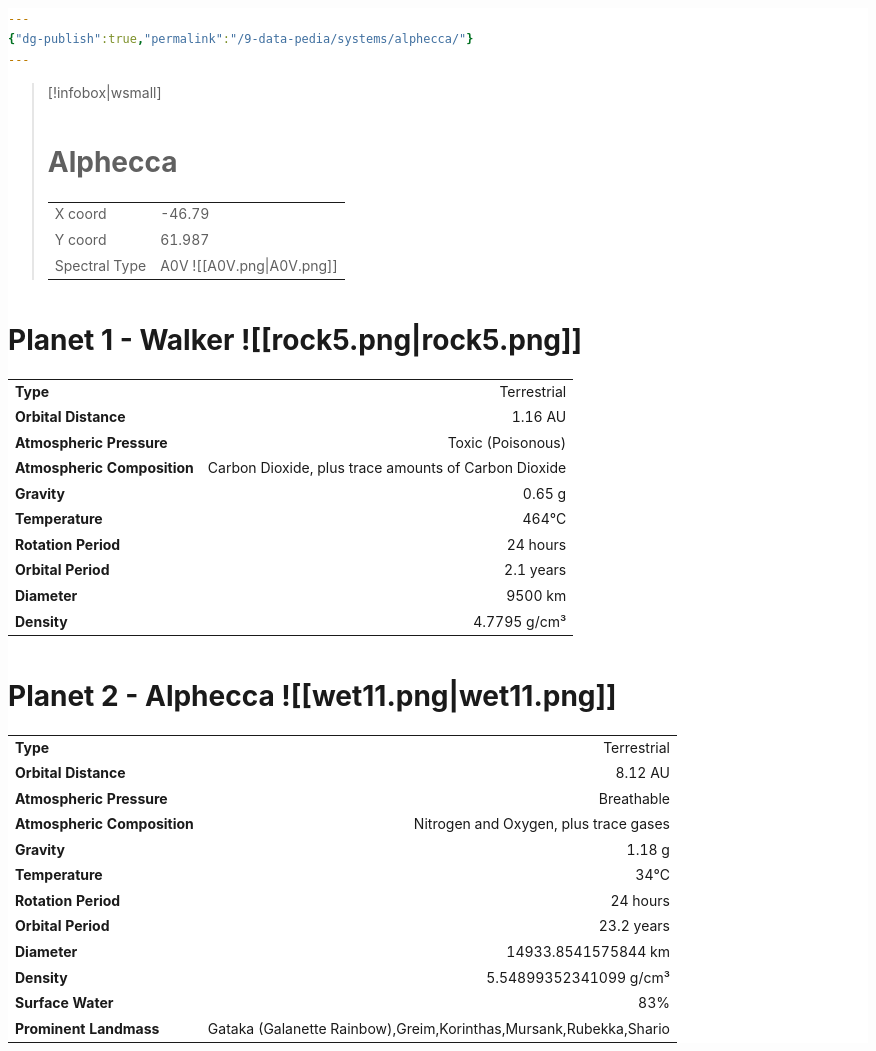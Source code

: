 ```yaml
---
{"dg-publish":true,"permalink":"/9-data-pedia/systems/alphecca/"}
---
```


> [!infobox|wsmall]
> # Alphecca
> | | |
> | - | - |
> | X coord | -46.79 |
> | Y coord| 61.987 |
> | Spectral Type | A0V ![[A0V.png\|A0V.png]] |

# Planet 1 - Walker ![[rock5.png\|rock5.png]]
|                             |                           |
| --------------------------- | -------------------------:|
| **Type**                    |             Terrestrial |
| **Orbital Distance**        |   1.16 AU |
| **Atmospheric Pressure**    |       Toxic (Poisonous) |
| **Atmospheric Composition** |      Carbon Dioxide, plus trace amounts of Carbon Dioxide |
| **Gravity**                 |        0.65 g |
| **Temperature**             |    464°C |
| **Rotation Period**         |  24 hours |
| **Orbital Period** | 2.1 years |
| **Diameter**                |      9500 km | 
| **Density**                 |    4.7795 g/cm³ |





# Planet 2 - Alphecca ![[wet11.png\|wet11.png]]
|                             |                           |
| --------------------------- | -------------------------:|
| **Type**                    |             Terrestrial |
| **Orbital Distance**        |   8.12 AU |
| **Atmospheric Pressure**    |       Breathable |
| **Atmospheric Composition** |      Nitrogen and Oxygen, plus trace gases |
| **Gravity**                 |        1.18 g |
| **Temperature**             |    34°C |
| **Rotation Period**         |  24 hours |
| **Orbital Period** | 23.2 years |
| **Diameter**                |      14933.8541575844 km | 
| **Density**                 |    5.54899352341099 g/cm³ |
| **Surface Water**           |           83% | 
| **Prominent Landmass**      |         Gataka (Galanette Rainbow),Greim,Korinthas,Mursank,Rubekka,Shario | 